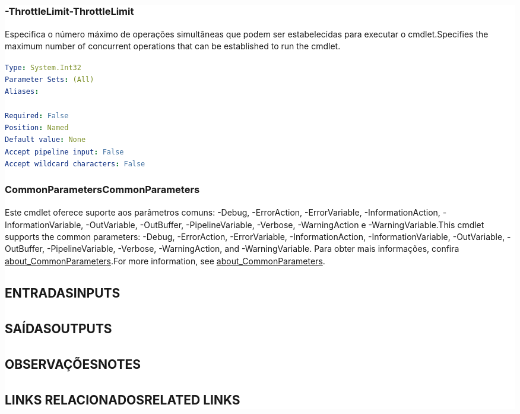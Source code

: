 ### <span data-ttu-id="71ca2-130">-ThrottleLimit</span><span class="sxs-lookup"><span data-stu-id="71ca2-130">-ThrottleLimit</span></span>

<span data-ttu-id="71ca2-131">Especifica o número máximo de operações simultâneas que podem ser estabelecidas para executar o cmdlet.</span><span class="sxs-lookup"><span data-stu-id="71ca2-131">Specifies the maximum number of concurrent operations that can be established to run the cmdlet.</span></span>

```yaml
Type: System.Int32
Parameter Sets: (All)
Aliases:

Required: False
Position: Named
Default value: None
Accept pipeline input: False
Accept wildcard characters: False
```

### <span data-ttu-id="71ca2-132">CommonParameters</span><span class="sxs-lookup"><span data-stu-id="71ca2-132">CommonParameters</span></span>

<span data-ttu-id="71ca2-133">Este cmdlet oferece suporte aos parâmetros comuns: -Debug, -ErrorAction, -ErrorVariable, -InformationAction, -InformationVariable, -OutVariable, -OutBuffer, -PipelineVariable, -Verbose, -WarningAction e -WarningVariable.</span><span class="sxs-lookup"><span data-stu-id="71ca2-133">This cmdlet supports the common parameters: -Debug, -ErrorAction, -ErrorVariable, -InformationAction, -InformationVariable, -OutVariable, -OutBuffer, -PipelineVariable, -Verbose, -WarningAction, and -WarningVariable.</span></span> <span data-ttu-id="71ca2-134">Para obter mais informações, confira [about_CommonParameters](https://go.microsoft.com/fwlink/?LinkID=113216).</span><span class="sxs-lookup"><span data-stu-id="71ca2-134">For more information, see [about_CommonParameters](https://go.microsoft.com/fwlink/?LinkID=113216).</span></span>

## <span data-ttu-id="71ca2-135">ENTRADAS</span><span class="sxs-lookup"><span data-stu-id="71ca2-135">INPUTS</span></span>

## <span data-ttu-id="71ca2-136">SAÍDAS</span><span class="sxs-lookup"><span data-stu-id="71ca2-136">OUTPUTS</span></span>

## <span data-ttu-id="71ca2-137">OBSERVAÇÕES</span><span class="sxs-lookup"><span data-stu-id="71ca2-137">NOTES</span></span>

## <span data-ttu-id="71ca2-138">LINKS RELACIONADOS</span><span class="sxs-lookup"><span data-stu-id="71ca2-138">RELATED LINKS</span></span>
